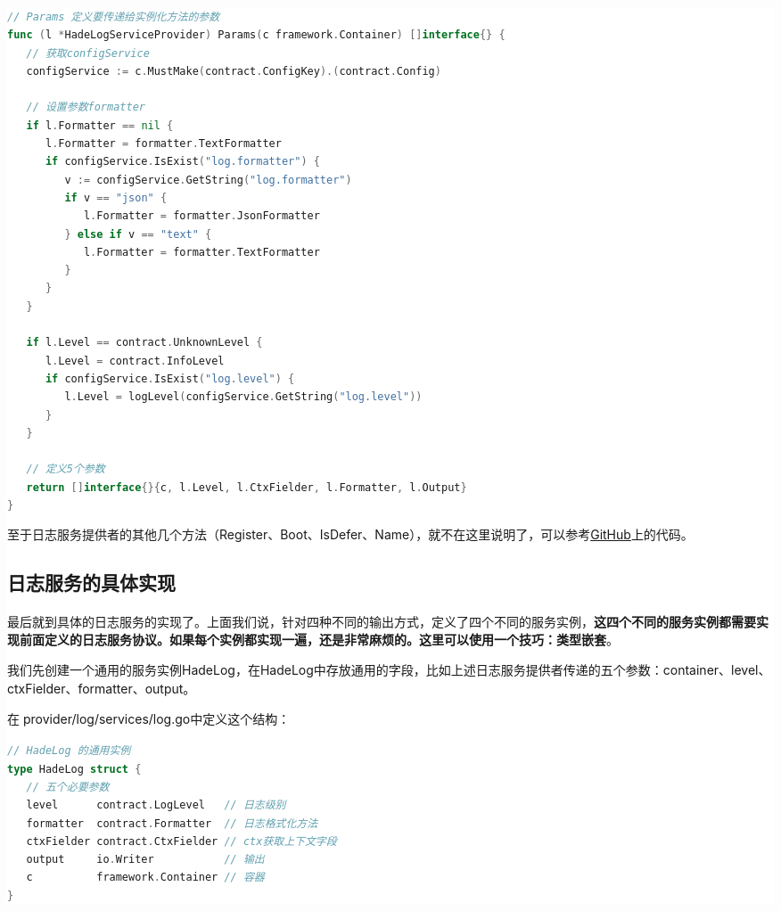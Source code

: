 ```go
// Params 定义要传递给实例化方法的参数
func (l *HadeLogServiceProvider) Params(c framework.Container) []interface{} {
   // 获取configService
   configService := c.MustMake(contract.ConfigKey).(contract.Config)

   // 设置参数formatter
   if l.Formatter == nil {
      l.Formatter = formatter.TextFormatter
      if configService.IsExist("log.formatter") {
         v := configService.GetString("log.formatter")
         if v == "json" {
            l.Formatter = formatter.JsonFormatter
         } else if v == "text" {
            l.Formatter = formatter.TextFormatter
         }
      }
   }

   if l.Level == contract.UnknownLevel {
      l.Level = contract.InfoLevel
      if configService.IsExist("log.level") {
         l.Level = logLevel(configService.GetString("log.level"))
      }
   }

   // 定义5个参数
   return []interface{}{c, l.Level, l.CtxFielder, l.Formatter, l.Output}
}
```

至于日志服务提供者的其他几个方法（Register、Boot、IsDefer、Name），就不在这里说明了，可以参考[GitHub](https://github.com/gohade/coredemo/blob/geekbang/17/framework/provider/log/provider.go)上的代码。

## 日志服务的具体实现

最后就到具体的日志服务的实现了。上面我们说，针对四种不同的输出方式，定义了四个不同的服务实例，**这四个不同的服务实例都需要实现前面定义的日志服务协议。如果每个实例都实现一遍，还是非常麻烦的。这里可以使用一个技巧：类型嵌套**。

我们先创建一个通用的服务实例HadeLog，在HadeLog中存放通用的字段，比如上述日志服务提供者传递的五个参数：container、level、ctxFielder、formatter、output。

在 provider/log/services/log.go中定义这个结构：

```go
// HadeLog 的通用实例
type HadeLog struct {
   // 五个必要参数
   level      contract.LogLevel   // 日志级别
   formatter  contract.Formatter  // 日志格式化方法
   ctxFielder contract.CtxFielder // ctx获取上下文字段
   output     io.Writer           // 输出
   c          framework.Container // 容器
}
```
